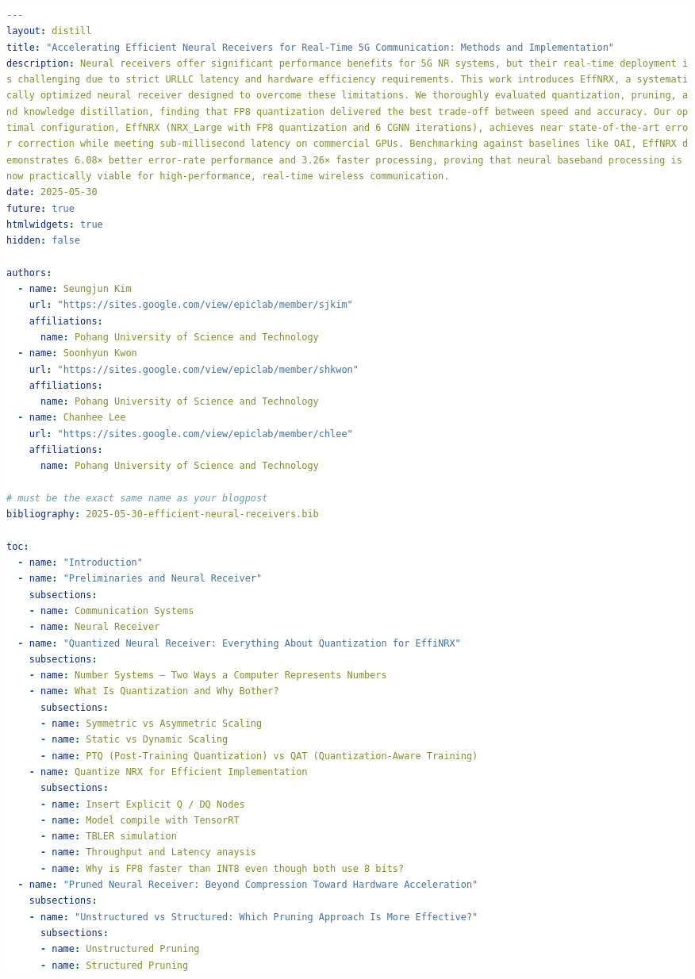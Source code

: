 ```yaml
---
layout: distill
title: "Accelerating Efficient Neural Receivers for Real-Time 5G Communication: Methods and Implementation"
description: Neural receivers offer significant performance benefits for 5G NR systems, but their real-time deployment is challenging due to strict URLLC latency and hardware efficiency requirements. This work introduces EffNRX, a systematically optimized neural receiver designed to overcome these limitations. We thoroughly evaluated quantization, pruning, and knowledge distillation, finding that FP8 quantization delivered the best trade-off between speed and accuracy. Our optimal configuration, EffNRX (NRX_Large with FP8 quantization and 6 CGNN iterations), achieves near state-of-the-art error correction while meeting sub-millisecond latency on commercial GPUs. Benchmarking against baselines like OAI, EffNRX demonstrates 6.08× better error-rate performance and 3.26× faster processing, proving that neural baseband processing is now practically viable for high-performance, real-time wireless communication.
date: 2025-05-30
future: true
htmlwidgets: true
hidden: false

authors:
  - name: Seungjun Kim
    url: "https://sites.google.com/view/epiclab/member/sjkim"
    affiliations:
      name: Pohang University of Science and Technology
  - name: Soonhyun Kwon
    url: "https://sites.google.com/view/epiclab/member/shkwon"
    affiliations:
      name: Pohang University of Science and Technology
  - name: Chanhee Lee
    url: "https://sites.google.com/view/epiclab/member/chlee"
    affiliations:
      name: Pohang University of Science and Technology

# must be the exact same name as your blogpost
bibliography: 2025-05-30-efficient-neural-receivers.bib

toc:
  - name: "Introduction"
  - name: "Preliminaries and Neural Receiver"
    subsections:
    - name: Communication Systems
    - name: Neural Receiver
  - name: "Quantized Neural Receiver: Everything About Quantization for EffiNRX"
    subsections:
    - name: Number Systems — Two Ways a Computer Represents Numbers
    - name: What Is Quantization and Why Bother?
      subsections:
      - name: Symmetric vs Asymmetric Scaling
      - name: Static vs Dynamic Scaling
      - name: PTQ (Post-Training Quantization) vs QAT (Quantization-Aware Training)
    - name: Quantize NRX for Efficient Implementation
      subsections:
      - name: Insert Explicit Q / DQ Nodes
      - name: Model compile with TensorRT
      - name: TBLER simulation
      - name: Throughput and Latency anaysis
      - name: Why is FP8 faster than INT8 even though both use 8 bits?
  - name: "Pruned Neural Receiver: Beyond Compression Toward Hardware Acceleration"
    subsections:
    - name: "Unstructured vs Structured: Which Pruning Approach Is More Effective?"
      subsections:
      - name: Unstructured Pruning
      - name: Structured Pruning
```
